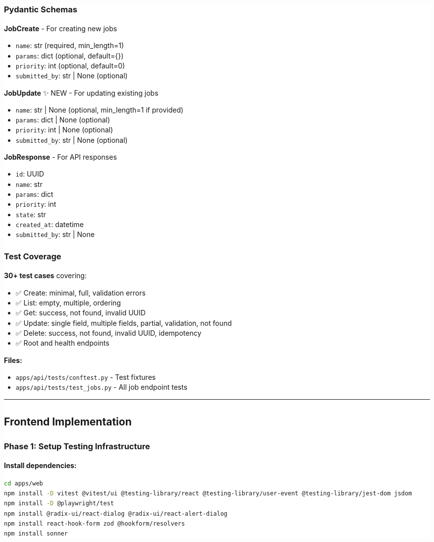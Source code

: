 ### Pydantic Schemas

**JobCreate** - For creating new jobs

- `name`: str (required, min_length=1)
- `params`: dict (optional, default={})
- `priority`: int (optional, default=0)
- `submitted_by`: str | None (optional)

**JobUpdate** ✨ NEW - For updating existing jobs

- `name`: str | None (optional, min_length=1 if provided)
- `params`: dict | None (optional)
- `priority`: int | None (optional)
- `submitted_by`: str | None (optional)

**JobResponse** - For API responses

- `id`: UUID
- `name`: str
- `params`: dict
- `priority`: int
- `state`: str
- `created_at`: datetime
- `submitted_by`: str | None

### Test Coverage

**30+ test cases** covering:

- ✅ Create: minimal, full, validation errors
- ✅ List: empty, multiple, ordering
- ✅ Get: success, not found, invalid UUID
- ✅ Update: single field, multiple fields, partial, validation, not found
- ✅ Delete: success, not found, invalid UUID, idempotency
- ✅ Root and health endpoints

**Files:**

- `apps/api/tests/conftest.py` - Test fixtures
- `apps/api/tests/test_jobs.py` - All job endpoint tests

---

## Frontend Implementation

### Phase 1: Setup Testing Infrastructure

**Install dependencies:**

```bash
cd apps/web
npm install -D vitest @vitest/ui @testing-library/react @testing-library/user-event @testing-library/jest-dom jsdom
npm install -D @playwright/test
npm install @radix-ui/react-dialog @radix-ui/react-alert-dialog
npm install react-hook-form zod @hookform/resolvers
npm install sonner
```
